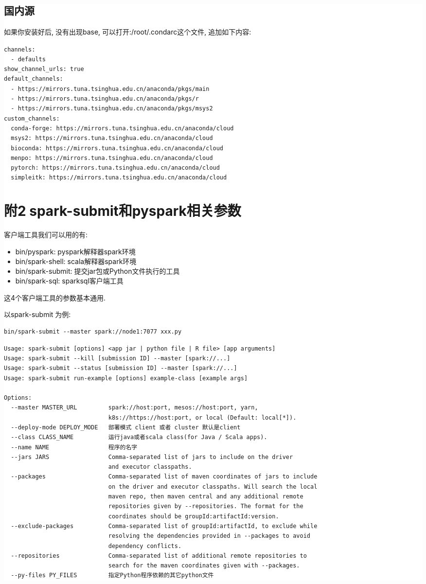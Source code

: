 ## 国内源

如果你安装好后, 没有出现base, 可以打开:/root/.condarc这个文件, 追加如下内容:

```shell
channels:
  - defaults
show_channel_urls: true
default_channels:
  - https://mirrors.tuna.tsinghua.edu.cn/anaconda/pkgs/main
  - https://mirrors.tuna.tsinghua.edu.cn/anaconda/pkgs/r
  - https://mirrors.tuna.tsinghua.edu.cn/anaconda/pkgs/msys2
custom_channels:
  conda-forge: https://mirrors.tuna.tsinghua.edu.cn/anaconda/cloud
  msys2: https://mirrors.tuna.tsinghua.edu.cn/anaconda/cloud
  bioconda: https://mirrors.tuna.tsinghua.edu.cn/anaconda/cloud
  menpo: https://mirrors.tuna.tsinghua.edu.cn/anaconda/cloud
  pytorch: https://mirrors.tuna.tsinghua.edu.cn/anaconda/cloud
  simpleitk: https://mirrors.tuna.tsinghua.edu.cn/anaconda/cloud
```


# 附2 spark-submit和pyspark相关参数


客户端工具我们可以用的有:


- bin/pyspark: pyspark解释器spark环境
- bin/spark-shell: scala解释器spark环境
- bin/spark-submit: 提交jar包或Python文件执行的工具
- bin/spark-sql: sparksql客户端工具



这4个客户端工具的参数基本通用.


以spark-submit 为例:


`bin/spark-submit --master spark://node1:7077 xxx.py`


```shell
Usage: spark-submit [options] <app jar | python file | R file> [app arguments]
Usage: spark-submit --kill [submission ID] --master [spark://...]
Usage: spark-submit --status [submission ID] --master [spark://...]
Usage: spark-submit run-example [options] example-class [example args]

Options:
  --master MASTER_URL         spark://host:port, mesos://host:port, yarn,
                              k8s://https://host:port, or local (Default: local[*]).
  --deploy-mode DEPLOY_MODE   部署模式 client 或者 cluster 默认是client
  --class CLASS_NAME          运行java或者scala class(for Java / Scala apps).
  --name NAME                 程序的名字
  --jars JARS                 Comma-separated list of jars to include on the driver
                              and executor classpaths.
  --packages                  Comma-separated list of maven coordinates of jars to include
                              on the driver and executor classpaths. Will search the local
                              maven repo, then maven central and any additional remote
                              repositories given by --repositories. The format for the
                              coordinates should be groupId:artifactId:version.
  --exclude-packages          Comma-separated list of groupId:artifactId, to exclude while
                              resolving the dependencies provided in --packages to avoid
                              dependency conflicts.
  --repositories              Comma-separated list of additional remote repositories to
                              search for the maven coordinates given with --packages.
  --py-files PY_FILES         指定Python程序依赖的其它python文件
```